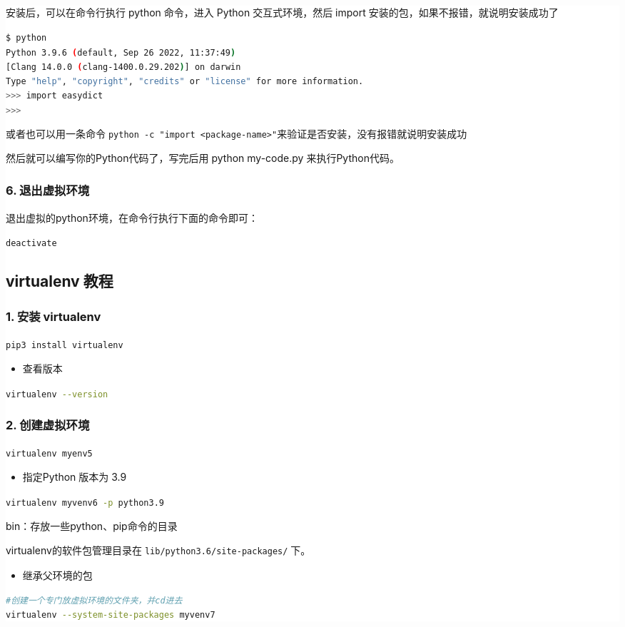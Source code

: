 安装后，可以在命令行执行 python 命令，进入 Python 交互式环境，然后 import 安装的包，如果不报错，就说明安装成功了

```bash
$ python
Python 3.9.6 (default, Sep 26 2022, 11:37:49)
[Clang 14.0.0 (clang-1400.0.29.202)] on darwin
Type "help", "copyright", "credits" or "license" for more information.
>>> import easydict
>>>
```

或者也可以用一条命令 `python -c "import <package-name>"`来验证是否安装，没有报错就说明安装成功

然后就可以编写你的Python代码了，写完后用 python my-code.py 来执行Python代码。

### 6. **退出虚拟环境**

退出虚拟的python环境，在命令行执行下面的命令即可：

```bash
deactivate
```

## virtualenv 教程

### 1. 安装 virtualenv

```bash
pip3 install virtualenv
```

- 查看版本

```bash
virtualenv --version
```

### 2. 创建虚拟环境

```bash
virtualenv myenv5
```

- 指定Python 版本为 3.9

```bash
virtualenv myvenv6 -p python3.9
```

bin：存放一些python、pip命令的目录

virtualenv的软件包管理目录在 `lib/python3.6/site-packages/` 下。

- 继承父环境的包

```bash
#创建一个专门放虚拟环境的文件夹，并cd进去
virtualenv --system-site-packages myvenv7
```
